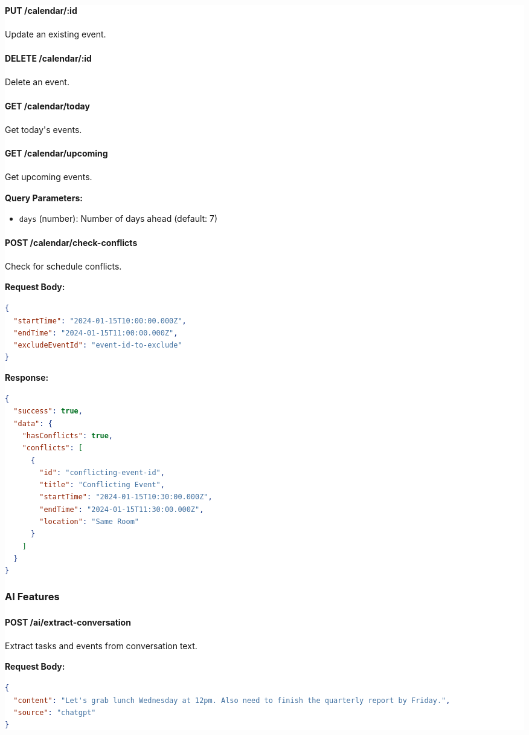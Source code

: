 #### PUT /calendar/:id
Update an existing event.

#### DELETE /calendar/:id
Delete an event.

#### GET /calendar/today
Get today's events.

#### GET /calendar/upcoming
Get upcoming events.

**Query Parameters:**
- `days` (number): Number of days ahead (default: 7)

#### POST /calendar/check-conflicts
Check for schedule conflicts.

**Request Body:**
```json
{
  "startTime": "2024-01-15T10:00:00.000Z",
  "endTime": "2024-01-15T11:00:00.000Z",
  "excludeEventId": "event-id-to-exclude"
}
```

**Response:**
```json
{
  "success": true,
  "data": {
    "hasConflicts": true,
    "conflicts": [
      {
        "id": "conflicting-event-id",
        "title": "Conflicting Event",
        "startTime": "2024-01-15T10:30:00.000Z",
        "endTime": "2024-01-15T11:30:00.000Z",
        "location": "Same Room"
      }
    ]
  }
}
```

### AI Features

#### POST /ai/extract-conversation
Extract tasks and events from conversation text.

**Request Body:**
```json
{
  "content": "Let's grab lunch Wednesday at 12pm. Also need to finish the quarterly report by Friday.",
  "source": "chatgpt"
}
```
